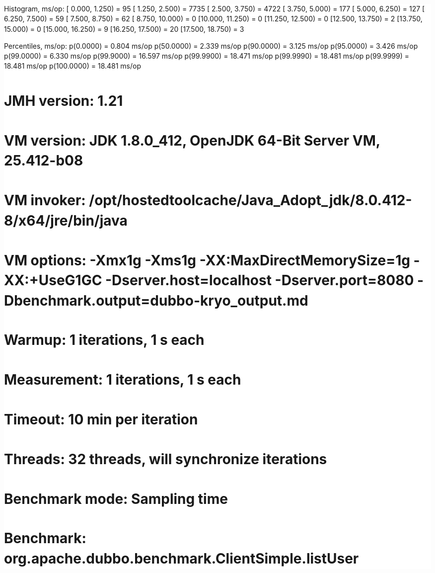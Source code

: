   Histogram, ms/op:
    [ 0.000,  1.250) = 95 
    [ 1.250,  2.500) = 7735 
    [ 2.500,  3.750) = 4722 
    [ 3.750,  5.000) = 177 
    [ 5.000,  6.250) = 127 
    [ 6.250,  7.500) = 59 
    [ 7.500,  8.750) = 62 
    [ 8.750, 10.000) = 0 
    [10.000, 11.250) = 0 
    [11.250, 12.500) = 0 
    [12.500, 13.750) = 2 
    [13.750, 15.000) = 0 
    [15.000, 16.250) = 9 
    [16.250, 17.500) = 20 
    [17.500, 18.750) = 3 

  Percentiles, ms/op:
      p(0.0000) =      0.804 ms/op
     p(50.0000) =      2.339 ms/op
     p(90.0000) =      3.125 ms/op
     p(95.0000) =      3.426 ms/op
     p(99.0000) =      6.330 ms/op
     p(99.9000) =     16.597 ms/op
     p(99.9900) =     18.471 ms/op
     p(99.9990) =     18.481 ms/op
     p(99.9999) =     18.481 ms/op
    p(100.0000) =     18.481 ms/op


# JMH version: 1.21
# VM version: JDK 1.8.0_412, OpenJDK 64-Bit Server VM, 25.412-b08
# VM invoker: /opt/hostedtoolcache/Java_Adopt_jdk/8.0.412-8/x64/jre/bin/java
# VM options: -Xmx1g -Xms1g -XX:MaxDirectMemorySize=1g -XX:+UseG1GC -Dserver.host=localhost -Dserver.port=8080 -Dbenchmark.output=dubbo-kryo_output.md
# Warmup: 1 iterations, 1 s each
# Measurement: 1 iterations, 1 s each
# Timeout: 10 min per iteration
# Threads: 32 threads, will synchronize iterations
# Benchmark mode: Sampling time
# Benchmark: org.apache.dubbo.benchmark.ClientSimple.listUser
